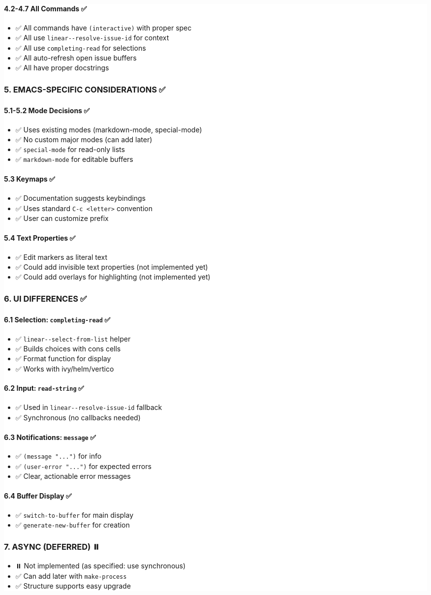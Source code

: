 #### 4.2-4.7 All Commands ✅
- ✅ All commands have `(interactive)` with proper spec
- ✅ All use `linear--resolve-issue-id` for context
- ✅ All use `completing-read` for selections
- ✅ All auto-refresh open issue buffers
- ✅ All have proper docstrings

### 5. EMACS-SPECIFIC CONSIDERATIONS ✅

#### 5.1-5.2 Mode Decisions ✅
- ✅ Uses existing modes (markdown-mode, special-mode)
- ✅ No custom major modes (can add later)
- ✅ `special-mode` for read-only lists
- ✅ `markdown-mode` for editable buffers

#### 5.3 Keymaps ✅
- ✅ Documentation suggests keybindings
- ✅ Uses standard `C-c <letter>` convention
- ✅ User can customize prefix

#### 5.4 Text Properties ✅
- ✅ Edit markers as literal text
- ✅ Could add invisible text properties (not implemented yet)
- ✅ Could add overlays for highlighting (not implemented yet)

### 6. UI DIFFERENCES ✅

#### 6.1 Selection: `completing-read` ✅
- ✅ `linear--select-from-list` helper
- ✅ Builds choices with cons cells
- ✅ Format function for display
- ✅ Works with ivy/helm/vertico

#### 6.2 Input: `read-string` ✅
- ✅ Used in `linear--resolve-issue-id` fallback
- ✅ Synchronous (no callbacks needed)

#### 6.3 Notifications: `message` ✅
- ✅ `(message "...")` for info
- ✅ `(user-error "...")` for expected errors
- ✅ Clear, actionable error messages

#### 6.4 Buffer Display ✅
- ✅ `switch-to-buffer` for main display
- ✅ `generate-new-buffer` for creation

### 7. ASYNC (DEFERRED) ⏸️
- ⏸️ Not implemented (as specified: use synchronous)
- ✅ Can add later with `make-process`
- ✅ Structure supports easy upgrade
